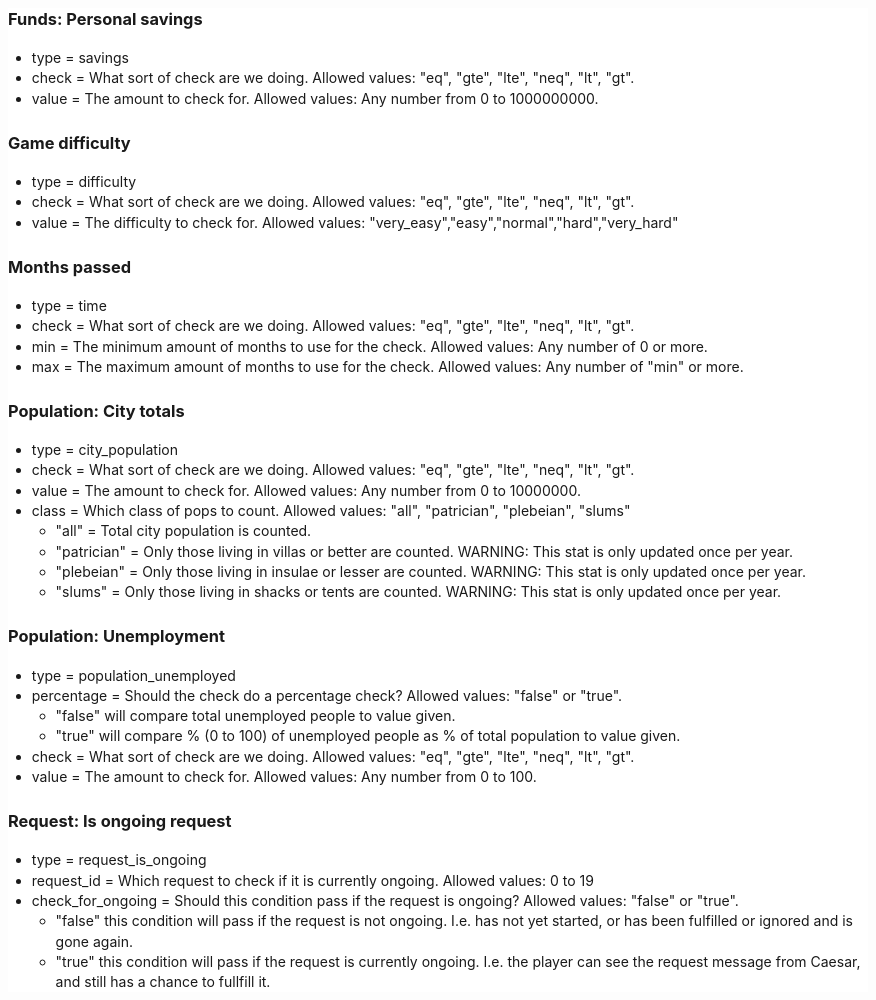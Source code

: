 ### Funds: Personal savings
+ type = savings
+ check = What sort of check are we doing. Allowed values: "eq", "gte", "lte", "neq", "lt", "gt".
+ value = The amount to check for. Allowed values: Any number from 0 to 1000000000.


### Game difficulty
+ type = difficulty
+ check = What sort of check are we doing. Allowed values: "eq", "gte", "lte", "neq", "lt", "gt".
+ value = The difficulty to check for. Allowed values: "very_easy","easy","normal","hard","very_hard"


### Months passed
+ type = time
+ check = What sort of check are we doing. Allowed values: "eq", "gte", "lte", "neq", "lt", "gt".
+ min = The minimum amount of months to use for the check. Allowed values: Any number of 0 or more.
+ max = The maximum amount of months to use for the check. Allowed values: Any number of "min" or more.


### Population: City totals
+ type = city_population
+ check = What sort of check are we doing. Allowed values: "eq", "gte", "lte", "neq", "lt", "gt".
+ value = The amount to check for. Allowed values: Any number from 0 to 10000000.
+ class = Which class of pops to count. Allowed values: "all", "patrician", "plebeian", "slums"
  - "all" = Total city population is counted.
  - "patrician" = Only those living in villas or better are counted. WARNING: This stat is only updated once per year.
  - "plebeian" = Only those living in insulae or lesser are counted. WARNING: This stat is only updated once per year.
  - "slums" = Only those living in shacks or tents are counted. WARNING: This stat is only updated once per year.


### Population: Unemployment
+ type = population_unemployed
+ percentage = Should the check do a percentage check? Allowed values: "false" or "true".
  - "false" will compare total unemployed people to value given.
  - "true" will compare % (0 to 100) of unemployed people as % of total population to value given.
+ check = What sort of check are we doing. Allowed values: "eq", "gte", "lte", "neq", "lt", "gt".
+ value = The amount to check for. Allowed values: Any number from 0 to 100.


### Request: Is ongoing request
+ type = request_is_ongoing
+ request_id = Which request to check if it is currently ongoing. Allowed values: 0 to 19
+ check_for_ongoing = Should this condition pass if the request is ongoing? Allowed values: "false" or "true".
  - "false" this condition will pass if the request is not ongoing. I.e. has not yet started, or has been fulfilled or ignored and is gone again.
  - "true" this condition will pass if the request is currently ongoing. I.e. the player can see the request message from Caesar, and still has a chance to fullfill it.
